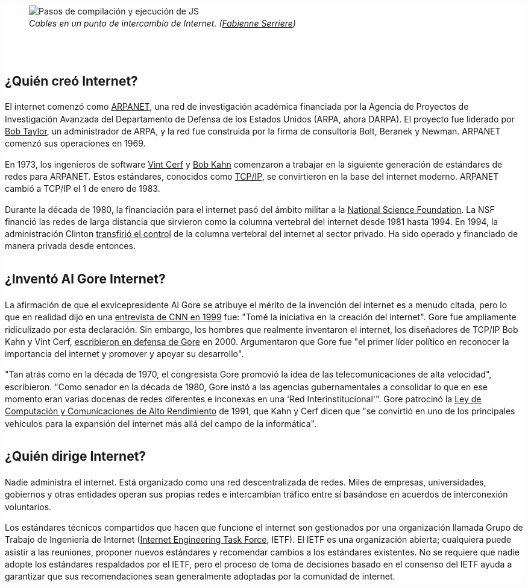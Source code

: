 <figure>
    <img src="https://cdn1.vox-cdn.com/assets/4195719/1024px-AMS-IX_optical_patch_panel_medium.jpg" width="650" alt="Pasos de compilación y ejecución de JS" align="center">
    <figcaption><em>Cables en un punto de intercambio de Internet. (<a href="https://en.wikipedia.org/wiki/File:AMS-IX_optical_patch_panel.jpg" target="_blank">Fabienne Serriere</a>)</em></figcaption>
    <br><br>
</figure>

## ¿Quién creó Internet?
El internet comenzó como [ARPANET](https://en.wikipedia.org/wiki/ARPANET), una red de investigación académica financiada por la Agencia de Proyectos de Investigación Avanzada del Departamento de Defensa de los Estados Unidos (ARPA, ahora DARPA). El proyecto fue liderado por [Bob Taylor](https://en.wikipedia.org/wiki/Robert_Taylor_(computer_scientist)), un administrador de ARPA, y la red fue construida por la firma de consultoría Bolt, Beranek y Newman. ARPANET comenzó sus operaciones en 1969.

En 1973, los ingenieros de software [Vint Cerf](https://en.wikipedia.org/wiki/Vint_Cerf) y [Bob Kahn](https://en.wikipedia.org/wiki/Bob_Kahn) comenzaron a trabajar en la siguiente generación de estándares de redes para ARPANET. Estos estándares, conocidos como [TCP/IP](https://en.wikipedia.org/wiki/Internet_protocol_suite), se convirtieron en la base del internet moderno. ARPANET cambió a TCP/IP el 1 de enero de 1983.

Durante la década de 1980, la financiación para el internet pasó del ámbito militar a la [National Science Foundation](http://www.nsf.gov/). La NSF financió las redes de larga distancia que sirvieron como la columna vertebral del internet desde 1981 hasta 1994. En 1994, la administración Clinton [transfirió el control]((http://www.nytimes.com/1994/10/24/business/us-begins-privatizing-internet-s-operations.html)) de la columna vertebral del internet al sector privado. Ha sido operado y financiado de manera privada desde entonces.

## ¿Inventó Al Gore Internet?
La afirmación de que el exvicepresidente Al Gore se atribuye el mérito de la invención del internet es a menudo citada, pero lo que en realidad dijo en una [entrevista de CNN en 1999]((https://www.youtube.com/watch?v=BnFJ8cHAlco)) fue: "Tomé la iniciativa en la creación del internet". Gore fue ampliamente ridiculizado por esta declaración. Sin embargo, los hombres que realmente inventaron el internet, los diseñadores de TCP/IP Bob Kahn y Vint Cerf, [escribieron en defensa de Gore](http://amsterdam.nettime.org/Lists-Archives/nettime-l-0009/msg00311.html) en 2000. Argumentaron que Gore fue "el primer líder político en reconocer la importancia del internet y promover y apoyar su desarrollo".

"Tan atrás como en la década de 1970, el congresista Gore promovió la idea de las telecomunicaciones de alta velocidad", escribieron. "Como senador en la década de 1980, Gore instó a las agencias gubernamentales a consolidar lo que en ese momento eran varias docenas de redes diferentes e inconexas en una 'Red Interinstitucional'". Gore patrocinó la [Ley de Computación y Comunicaciones de Alto Rendimiento](https://en.wikipedia.org/wiki/High_Performance_Computing_Act_of_1991) de 1991, que Kahn y Cerf dicen que "se convirtió en uno de los principales vehículos para la expansión del internet más allá del campo de la informática".

## ¿Quién dirige Internet?
Nadie administra el internet. Está organizado como una red descentralizada de redes. Miles de empresas, universidades, gobiernos y otras entidades operan sus propias redes e intercambian tráfico entre sí basándose en acuerdos de interconexión voluntarios.

Los estándares técnicos compartidos que hacen que funcione el internet son gestionados por una organización llamada Grupo de Trabajo de Ingeniería de Internet ([Internet Engineering Task Force](http://www.ietf.org/), IETF). El IETF es una organización abierta; cualquiera puede asistir a las reuniones, proponer nuevos estándares y recomendar cambios a los estándares existentes. No se requiere que nadie adopte los estándares respaldados por el IETF, pero el proceso de toma de decisiones basado en el consenso del IETF ayuda a garantizar que sus recomendaciones sean generalmente adoptadas por la comunidad de internet.
